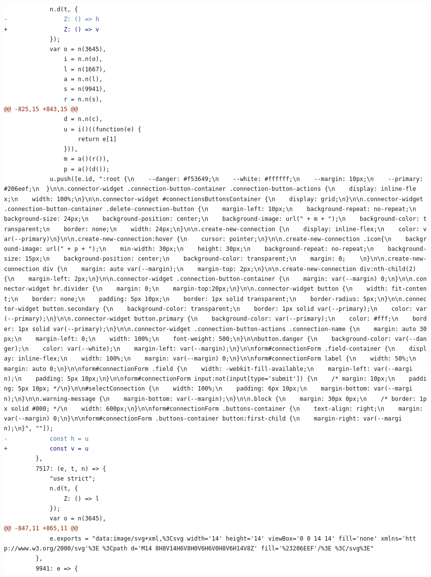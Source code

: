 ```diff
             n.d(t, {
-                Z: () => h
+                Z: () => v
             });
             var o = n(3645),
                 i = n.n(o),
                 l = n(1667),
                 a = n.n(l),
                 s = n(9941),
                 r = n.n(s),
@@ -825,15 +843,15 @@
                 d = n.n(c),
                 u = i()((function(e) {
                     return e[1]
                 })),
                 m = a()(r()),
                 p = a()(d());
             u.push([e.id, ":root {\n    --danger: #f53649;\n    --white: #ffffff;\n    --margin: 10px;\n    --primary: #206eef;\n  }\n\n.connector-widget .connection-button-container .connection-button-actions {\n    display: inline-flex;\n    width: 100%;\n}\n\n.connector-widget #connectionsButtonsContainer {\n    display: grid;\n}\n\n.connector-widget .connection-button-container .delete-connection-button {\n    margin-left: 10px;\n    background-repeat: no-repeat;\n    background-size: 24px;\n    background-position: center;\n    background-image: url(" + m + ");\n    background-color: transparent;\n    border: none;\n    width: 24px;\n}\n\n.create-new-connection {\n    display: inline-flex;\n    color: var(--primary)\n}\n\n.create-new-connection:hover {\n    cursor: pointer;\n}\n\n.create-new-connection .icon{\n    background-image: url(" + p + ");\n    min-width: 30px;\n    height: 30px;\n    background-repeat: no-repeat;\n    background-size: 15px;\n    background-position: center;\n    background-color: transparent;\n    margin: 0;    \n}\n\n.create-new-connection div {\n    margin: auto var(--margin);\n    margin-top: 2px;\n}\n\n.create-new-connection div:nth-child(2) {\n    margin-left: 2px;\n}\n\n.connector-widget .connection-button-container {\n    margin: var(--margin) 0;\n}\n\n.connector-widget hr.divider {\n    margin: 0;\n    margin-top:20px;\n}\n\n.connector-widget button {\n    width: fit-content;\n    border: none;\n    padding: 5px 10px;\n    border: 1px solid transparent;\n    border-radius: 5px;\n}\n\n.connector-widget button.secondary {\n    background-color: transparent;\n    border: 1px solid var(--primary);\n    color: var(--primary);\n}\n\n.connector-widget button.primary {\n    background-color: var(--primary);\n    color: #fff;\n    border: 1px solid var(--primary);\n}\n\n.connector-widget .connection-button-actions .connection-name {\n    margin: auto 30px;\n    margin-left: 0;\n    width: 100%;\n    font-weight: 500;\n}\n\nbutton.danger {\n    background-color: var(--danger);\n    color: var(--white);\n    margin-left: var(--margin);\n}\n\nform#connectionForm .field-container {\n    display: inline-flex;\n    width: 100%;\n    margin: var(--margin) 0;\n}\n\nform#connectionForm label {\n    width: 50%;\n    margin: auto 0;\n}\n\nform#connectionForm .field {\n    width: -webkit-fill-available;\n    margin-left: var(--margin);\n    padding: 5px 10px;\n}\n\nform#connectionForm input:not(input[type='submit']) {\n    /* margin: 10px;\n    padding: 5px 10px; */\n}\n\n#selectConnection {\n    width: 100%;\n    padding: 6px 10px;\n    margin-bottom: var(--margin);\n}\n\n.warning-message {\n    margin-bottom: var(--margin);\n}\n\n.block {\n    margin: 30px 0px;\n    /* border: 1px solid #000; */\n    width: 600px;\n}\n\nform#connectionForm .buttons-container {\n    text-align: right;\n    margin: var(--margin) 0;\n}\n\nform#connectionForm .buttons-container button:first-child {\n    margin-right: var(--margin);\n}", ""]);
-            const h = u
+            const v = u
         },
         7517: (e, t, n) => {
             "use strict";
             n.d(t, {
                 Z: () => l
             });
             var o = n(3645),
@@ -847,11 +865,11 @@
             e.exports = "data:image/svg+xml,%3Csvg width='14' height='14' viewBox='0 0 14 14' fill='none' xmlns='http://www.w3.org/2000/svg'%3E %3Cpath d='M14 8H8V14H6V8H0V6H6V0H8V6H14V8Z' fill='%23206EEF'/%3E %3C/svg%3E"
         },
         9941: e => {
```